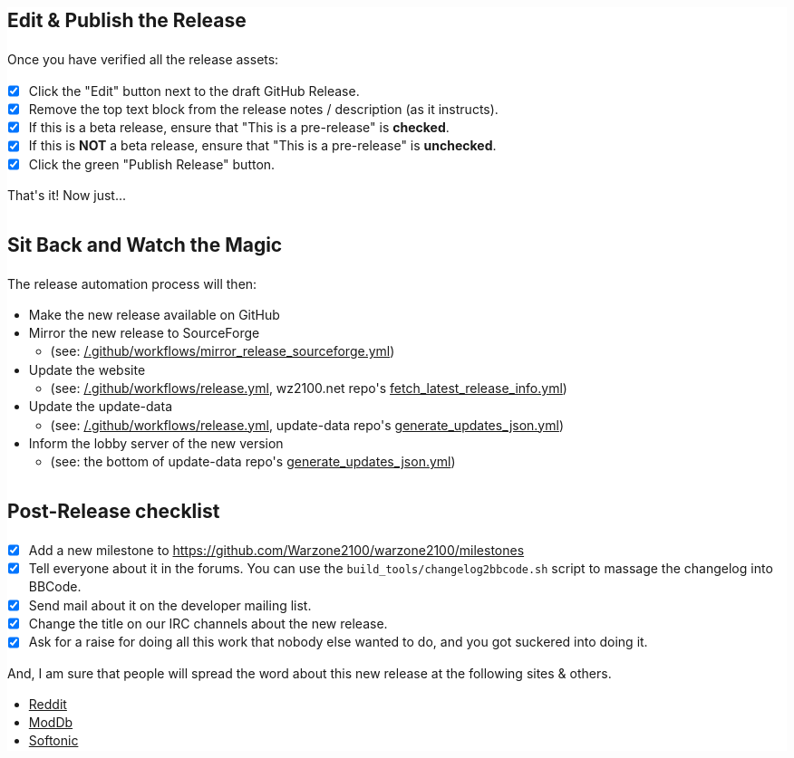 
Edit & Publish the Release
--------------------------

Once you have verified all the release assets:
- [x] Click the "Edit" button next to the draft GitHub Release.
- [x] Remove the top text block from the release notes / description (as it instructs).
- [x] If this is a beta release, ensure that "This is a pre-release" is **checked**.
- [x] If this is **NOT** a beta release, ensure that "This is a pre-release" is **unchecked**.
- [x] Click the green "Publish Release" button.

That's it! Now just...

Sit Back and Watch the Magic
----------------------------

The release automation process will then:
* Make the new release available on GitHub
* Mirror the new release to SourceForge
   - (see: [/.github/workflows/mirror_release_sourceforge.yml](/.github/workflows/mirror_release_sourceforge.yml))
* Update the website
   - (see: [/.github/workflows/release.yml](/.github/workflows/release.yml#L12), wz2100.net repo's [fetch_latest_release_info.yml](https://github.com/Warzone2100/wz2100.net/blob/master/.github/workflows/fetch_latest_release_info.yml))
* Update the update-data
   - (see: [/.github/workflows/release.yml](/.github/workflows/release.yml#L25), update-data repo's [generate_updates_json.yml](https://github.com/Warzone2100/update-data/blob/master/.github/workflows/generate_updates_json.yml))
* Inform the lobby server of the new version
   - (see: the bottom of update-data repo's [generate_updates_json.yml](https://github.com/Warzone2100/update-data/blob/master/.github/workflows/generate_updates_json.yml))

Post-Release checklist
----------------------
- [x] Add a new milestone to https://github.com/Warzone2100/warzone2100/milestones
- [x] Tell everyone about it in the forums. You can use the `build_tools/changelog2bbcode.sh` script to massage the changelog into BBCode.
- [x] Send mail about it on the developer mailing list.
- [x] Change the title on our IRC channels about the new release.
- [x] Ask for a raise for doing all this work that nobody else wanted to do, and you got suckered into doing it.

And, I am sure that people will spread the word about this new release at the following sites & others.
 * [Reddit](https://www.reddit.com/r/warzone2100)
 * [ModDb](https://www.moddb.com/games/warzone-2100)
 * [Softonic](https://warzone-2100.en.softonic.com/)
